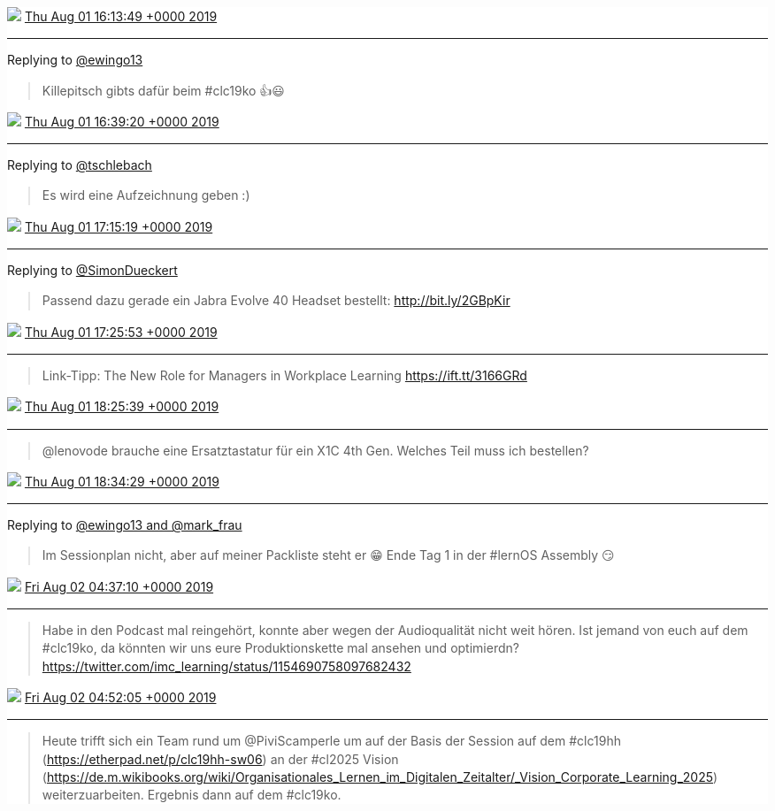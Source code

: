 <img src="media/tweet.ico" width="12" /> [Thu Aug 01 16:13:49 +0000 2019](https://twitter.com/SimonDueckert/status/1156961238682931202)

----

Replying to [@ewingo13](https://twitter.com/ewingo13/status/1156966195372994560)

> Killepitsch gibts dafür beim #clc19ko 👍😃

<img src="media/tweet.ico" width="12" /> [Thu Aug 01 16:39:20 +0000 2019](https://twitter.com/SimonDueckert/status/1156967659956822023)

----

Replying to [@tschlebach](https://twitter.com/tschlebach/status/1156975460980600832)

> Es wird eine Aufzeichnung geben :)

<img src="media/tweet.ico" width="12" /> [Thu Aug 01 17:15:19 +0000 2019](https://twitter.com/SimonDueckert/status/1156976718038667264)

----

Replying to [@SimonDueckert](https://twitter.com/SimonDueckert/status/1156512024265973765)

> Passend dazu gerade ein Jabra Evolve 40 Headset bestellt: http://bit.ly/2GBpKir

<img src="media/tweet.ico" width="12" /> [Thu Aug 01 17:25:53 +0000 2019](https://twitter.com/SimonDueckert/status/1156979377940369408)

----

> Link-Tipp: The New Role for Managers in Workplace Learning https://ift.tt/3166GRd

<img src="media/tweet.ico" width="12" /> [Thu Aug 01 18:25:39 +0000 2019](https://twitter.com/SimonDueckert/status/1156994417363996674)

----

> @lenovode brauche eine Ersatztastatur für ein X1C 4th Gen. Welches Teil muss ich bestellen?

<img src="media/tweet.ico" width="12" /> [Thu Aug 01 18:34:29 +0000 2019](https://twitter.com/SimonDueckert/status/1156996638860353536)

----

Replying to [@ewingo13 and @mark_frau](https://twitter.com/ewingo13/status/1157094530786713601)

> Im Sessionplan nicht, aber auf meiner Packliste steht er 😁 Ende Tag 1 in der #lernOS Assembly 😏

<img src="media/tweet.ico" width="12" /> [Fri Aug 02 04:37:10 +0000 2019](https://twitter.com/SimonDueckert/status/1157148309988839425)

----

> Habe in den Podcast mal reingehört, konnte aber wegen der Audioqualität nicht weit hören. Ist jemand von euch auf dem #clc19ko, da könnten wir uns eure Produktionskette mal ansehen und optimierdn? https://twitter.com/imc_learning/status/1154690758097682432

<img src="media/tweet.ico" width="12" /> [Fri Aug 02 04:52:05 +0000 2019](https://twitter.com/SimonDueckert/status/1157152064931110912)

----

> Heute trifft sich ein Team rund um @PiviScamperle um auf der Basis der Session auf dem #clc19hh (https://etherpad.net/p/clc19hh-sw06) an der #cl2025 Vision (https://de.m.wikibooks.org/wiki/Organisationales_Lernen_im_Digitalen_Zeitalter/_Vision_Corporate_Learning_2025) weiterzuarbeiten. Ergebnis dann auf dem #clc19ko.
